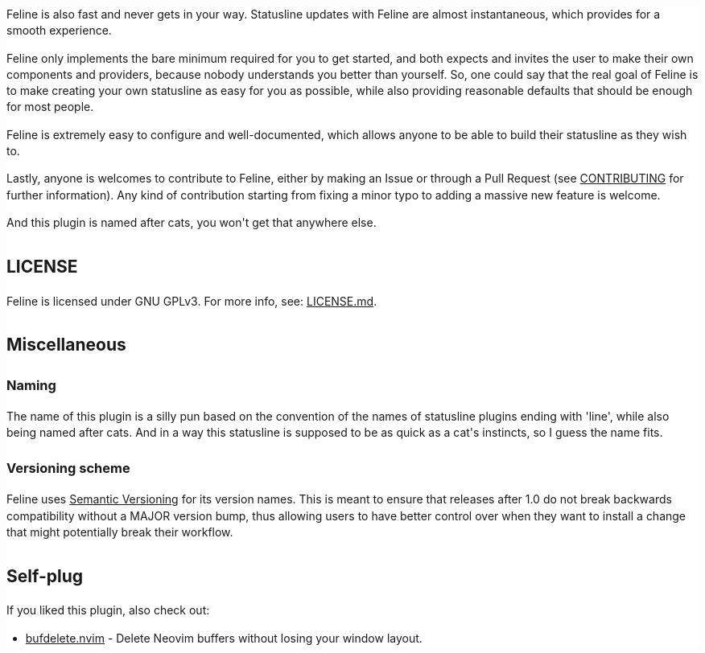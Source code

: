 Feline is also fast and never gets in your way. Statusline updates with Feline are almost instantaneous, which provides for a smooth experience.

Feline only implements the bare minimum required for you to get started, and both expects and invites the user to make their own components and providers, because nobody understands you better than yourself. So, one could say that the real goal of Feline is to make creating your own statusline as easy for you as possible, while also providing reasonable defaults that should be enough for most people.

Feline is extremely easy to configure and well-documented, which allows anyone to be able to build their statusline as they wish to.

Lastly, anyone is welcomes to contribute to Feline, either by making an Issue or through a Pull Request (see [CONTRIBUTING](CONTRIBUTING.md) for further information). Any kind of contribution starting from fixing a minor typo to adding a massive new feature is welcome.

And this plugin is named after cats, you won't get that anywhere else.



## LICENSE

Feline is licensed under GNU GPLv3. For more info, see: [LICENSE.md](LICENSE.md).



## Miscellaneous

### Naming

The name of this plugin is a silly pun based on the convention of the names of statusline plugins ending with 'line', while also being named after cats. And in a way this statusline is supposed to be as quick as a cat's instincts, so I guess the name fits.

### Versioning scheme

Feline uses [Semantic Versioning](https://semver.org/) for its version names. This is meant to ensure that releases after 1.0 do not break backwards compatibility without a MAJOR version bump, thus allowing users to have better control over when they want to install a change that might potentially break their workflow.

## Self-plug

If you liked this plugin, also check out:

- [bufdelete.nvim](https://github.com/famiu/bufdelete.nvim) - Delete Neovim buffers without losing your window layout.


